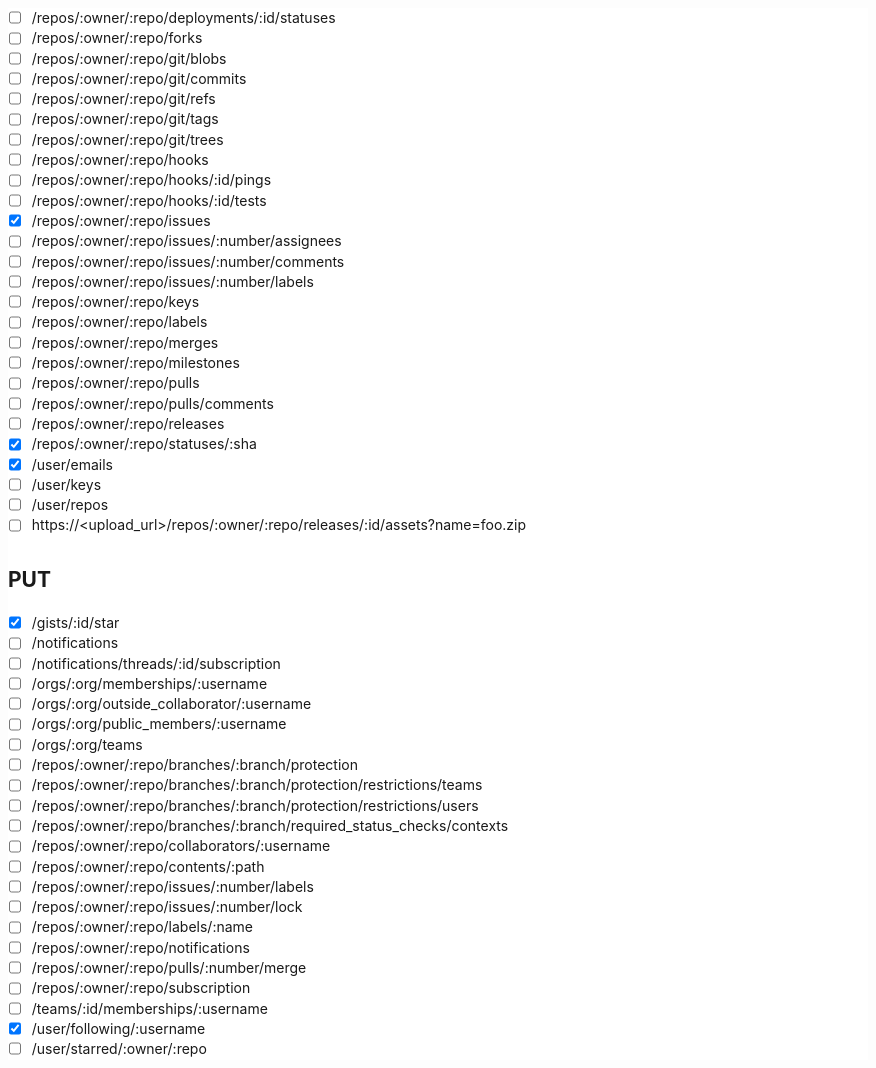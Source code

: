 - [ ] /repos/:owner/:repo/deployments/:id/statuses
- [ ] /repos/:owner/:repo/forks
- [ ] /repos/:owner/:repo/git/blobs
- [ ] /repos/:owner/:repo/git/commits
- [ ] /repos/:owner/:repo/git/refs
- [ ] /repos/:owner/:repo/git/tags
- [ ] /repos/:owner/:repo/git/trees
- [ ] /repos/:owner/:repo/hooks
- [ ] /repos/:owner/:repo/hooks/:id/pings
- [ ] /repos/:owner/:repo/hooks/:id/tests
- [X] /repos/:owner/:repo/issues
- [ ] /repos/:owner/:repo/issues/:number/assignees
- [ ] /repos/:owner/:repo/issues/:number/comments
- [ ] /repos/:owner/:repo/issues/:number/labels
- [ ] /repos/:owner/:repo/keys
- [ ] /repos/:owner/:repo/labels
- [ ] /repos/:owner/:repo/merges
- [ ] /repos/:owner/:repo/milestones
- [ ] /repos/:owner/:repo/pulls
- [ ] /repos/:owner/:repo/pulls/comments
- [ ] /repos/:owner/:repo/releases
- [X] /repos/:owner/:repo/statuses/:sha
- [X] /user/emails
- [ ] /user/keys
- [ ] /user/repos
- [ ] https://<upload_url>/repos/:owner/:repo/releases/:id/assets?name=foo.zip

## PUT
- [X] /gists/:id/star
- [ ] /notifications
- [ ] /notifications/threads/:id/subscription
- [ ] /orgs/:org/memberships/:username
- [ ] /orgs/:org/outside_collaborator/:username
- [ ] /orgs/:org/public_members/:username
- [ ] /orgs/:org/teams
- [ ] /repos/:owner/:repo/branches/:branch/protection
- [ ] /repos/:owner/:repo/branches/:branch/protection/restrictions/teams
- [ ] /repos/:owner/:repo/branches/:branch/protection/restrictions/users
- [ ] /repos/:owner/:repo/branches/:branch/required_status_checks/contexts
- [ ] /repos/:owner/:repo/collaborators/:username
- [ ] /repos/:owner/:repo/contents/:path
- [ ] /repos/:owner/:repo/issues/:number/labels
- [ ] /repos/:owner/:repo/issues/:number/lock
- [ ] /repos/:owner/:repo/labels/:name
- [ ] /repos/:owner/:repo/notifications
- [ ] /repos/:owner/:repo/pulls/:number/merge
- [ ] /repos/:owner/:repo/subscription
- [ ] /teams/:id/memberships/:username
- [X] /user/following/:username
- [ ] /user/starred/:owner/:repo
